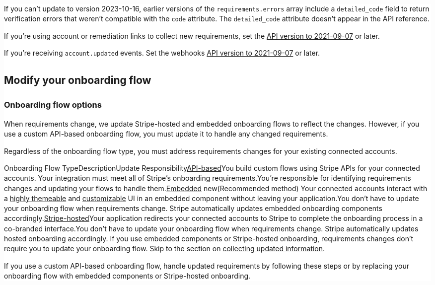 If you can’t update to version 2023-10-16, earlier versions of the
`requirements.errors` array include a `detailed_code` field to return
verification errors that weren’t compatible with the `code` attribute. The
`detailed_code` attribute doesn’t appear in the API reference.

If you’re using account or remediation links to collect new requirements, set
the [API version to 2021-09-07](https://docs.stripe.com/sdks/set-version) or
later.

If you’re receiving `account.updated` events. Set the webhooks [API version to
2021-09-07](https://docs.stripe.com/upgrades#2021-09-07) or later.

## Modify your onboarding flow

### Onboarding flow options

When requirements change, we update Stripe-hosted and embedded onboarding flows
to reflect the changes. However, if you use a custom API-based onboarding flow,
you must update it to handle any changed requirements.

Regardless of the onboarding flow type, you must address requirements changes
for your existing connected accounts.

Onboarding Flow TypeDescriptionUpdate
Responsibility[API-based](https://docs.stripe.com/connect/custom/onboarding#api-based-onboarding)You
build custom flows using Stripe APIs for your connected accounts. Your
integration must meet all of Stripe’s onboarding requirements.You’re responsible
for identifying requirements changes and updating your flows to handle
them.[Embedded](https://docs.stripe.com/connect/custom/onboarding#embedded-onboarding)
new(Recommended method) Your connected accounts interact with a [highly
themeable](https://docs.stripe.com/connect/customize-connect-embedded-components)
and
[customizable](https://docs.stripe.com/connect/embedded-onboarding#customize-policies-shown-to-your-users)
UI in an embedded component without leaving your application.You don’t have to
update your onboarding flow when requirements change. Stripe automatically
updates embedded onboarding components
accordingly.[Stripe-hosted](https://docs.stripe.com/connect/custom/onboarding#stripe-hosted-onboarding)Your
application redirects your connected accounts to Stripe to complete the
onboarding process in a co-branded interface.You don’t have to update your
onboarding flow when requirements change. Stripe automatically updates hosted
onboarding accordingly.
If you use embedded components or Stripe-hosted onboarding, requirements changes
don’t require you to update your onboarding flow. Skip to the section on
[collecting updated
information](https://docs.stripe.com/connect/handle-verification-updates#collect-updated-information-from-affected-users).

If you use a custom API-based onboarding flow, handle updated requirements by
following these steps or by replacing your onboarding flow with embedded
components or Stripe-hosted onboarding.
